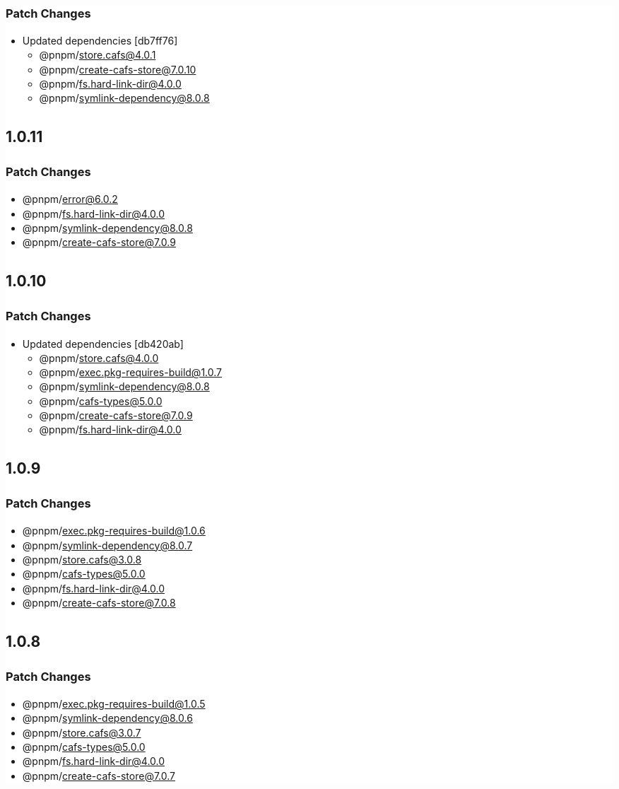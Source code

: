### Patch Changes

- Updated dependencies [db7ff76]
  - @pnpm/store.cafs@4.0.1
  - @pnpm/create-cafs-store@7.0.10
  - @pnpm/fs.hard-link-dir@4.0.0
  - @pnpm/symlink-dependency@8.0.8

## 1.0.11

### Patch Changes

- @pnpm/error@6.0.2
- @pnpm/fs.hard-link-dir@4.0.0
- @pnpm/symlink-dependency@8.0.8
- @pnpm/create-cafs-store@7.0.9

## 1.0.10

### Patch Changes

- Updated dependencies [db420ab]
  - @pnpm/store.cafs@4.0.0
  - @pnpm/exec.pkg-requires-build@1.0.7
  - @pnpm/symlink-dependency@8.0.8
  - @pnpm/cafs-types@5.0.0
  - @pnpm/create-cafs-store@7.0.9
  - @pnpm/fs.hard-link-dir@4.0.0

## 1.0.9

### Patch Changes

- @pnpm/exec.pkg-requires-build@1.0.6
- @pnpm/symlink-dependency@8.0.7
- @pnpm/store.cafs@3.0.8
- @pnpm/cafs-types@5.0.0
- @pnpm/fs.hard-link-dir@4.0.0
- @pnpm/create-cafs-store@7.0.8

## 1.0.8

### Patch Changes

- @pnpm/exec.pkg-requires-build@1.0.5
- @pnpm/symlink-dependency@8.0.6
- @pnpm/store.cafs@3.0.7
- @pnpm/cafs-types@5.0.0
- @pnpm/fs.hard-link-dir@4.0.0
- @pnpm/create-cafs-store@7.0.7
